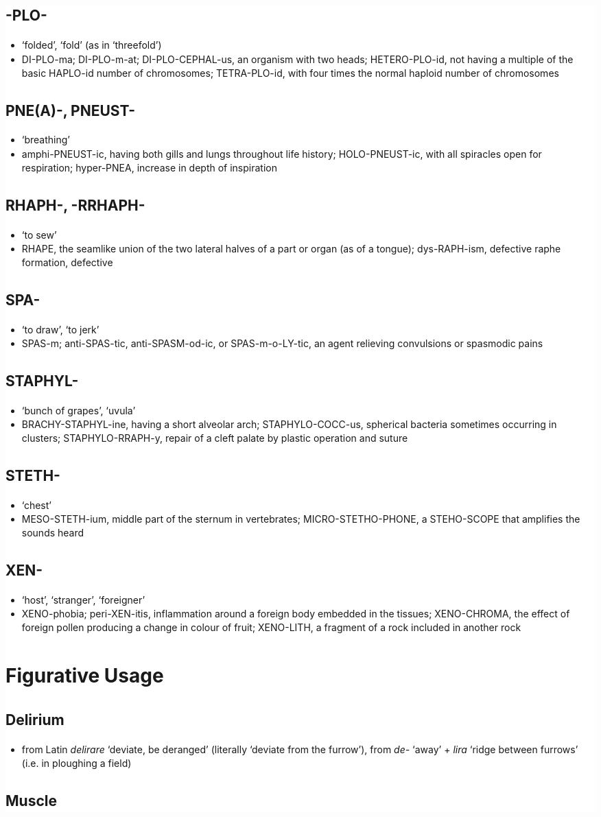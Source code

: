 ## -PLO-
- ‘folded’, ‘fold’ (as in ‘threefold’)
- DI-PLO-ma; DI-PLO-m-at; DI-PLO-CEPHAL-us, an organism with two heads; HETERO-PLO-id, not having a multiple of the basic HAPLO-id number of chromosomes; TETRA-PLO-id, with four times the normal haploid number of chromosomes

## PNE(A)-, PNEUST-
- ‘breathing’
- amphi-PNEUST-ic, having both gills and lungs throughout life history; HOLO-PNEUST-ic, with all spiracles open for respiration; hyper-PNEA, increase in depth of inspiration

## RHAPH-, -RRHAPH-
- ‘to sew’
- RHAPE, the seamlike union of the two lateral halves of a part or organ (as of a tongue); dys-RAPH-ism, defective raphe formation, defective 

## SPA-
- ‘to draw’, ‘to jerk’
- SPAS-m; anti-SPAS-tic, anti-SPASM-od-ic, or SPAS-m-o-LY-tic, an agent relieving convulsions or spasmodic pains

## STAPHYL-
- ‘bunch of grapes’, ‘uvula’
- BRACHY-STAPHYL-ine, having a short alveolar arch; STAPHYLO-COCC-us, spherical bacteria sometimes occurring in clusters; STAPHYLO-RRAPH-y, repair of a cleft palate by plastic operation and suture

## STETH-
- ‘chest’
- MESO-STETH-ium, middle part of the sternum in vertebrates; MICRO-STETHO-PHONE, a STEHO-SCOPE that amplifies the sounds heard

## XEN-
- ‘host’, ‘stranger’, ‘foreigner’
- XENO-phobia; peri-XEN-itis, inflammation around a foreign body embedded in the tissues; XENO-CHROMA, the effect of foreign pollen producing a change in colour of fruit; XENO-LITH, a fragment of a rock included in another rock

# Figurative Usage

## Delirium

- from Latin *delirare* ‘deviate, be deranged’ (literally ‘deviate from the furrow’), from *de-* ‘away’ + *lira* ‘ridge between furrows’ (i.e. in ploughing a field)

## Muscle
